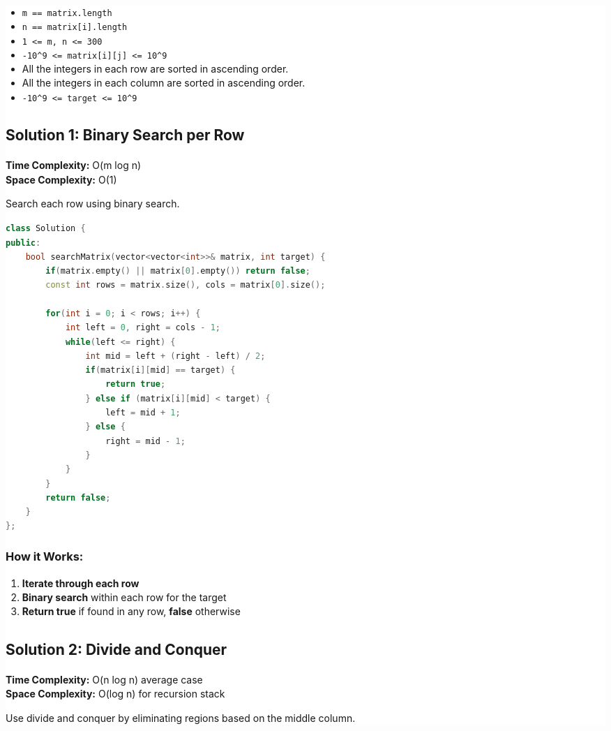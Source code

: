 - `m == matrix.length`
- `n == matrix[i].length`
- `1 <= m, n <= 300`
- `-10^9 <= matrix[i][j] <= 10^9`
- All the integers in each row are sorted in ascending order.
- All the integers in each column are sorted in ascending order.
- `-10^9 <= target <= 10^9`

## Solution 1: Binary Search per Row

**Time Complexity:** O(m log n)  
**Space Complexity:** O(1)

Search each row using binary search.

```cpp
class Solution {
public:
    bool searchMatrix(vector<vector<int>>& matrix, int target) {
        if(matrix.empty() || matrix[0].empty()) return false;
        const int rows = matrix.size(), cols = matrix[0].size();
        
        for(int i = 0; i < rows; i++) {
            int left = 0, right = cols - 1;
            while(left <= right) {
                int mid = left + (right - left) / 2;
                if(matrix[i][mid] == target) {
                    return true;
                } else if (matrix[i][mid] < target) {
                    left = mid + 1;
                } else {
                    right = mid - 1;
                }
            }
        }
        return false;
    }
};
```

### How it Works:

1. **Iterate through each row**
2. **Binary search** within each row for the target
3. **Return true** if found in any row, **false** otherwise

## Solution 2: Divide and Conquer

**Time Complexity:** O(n log n) average case  
**Space Complexity:** O(log n) for recursion stack

Use divide and conquer by eliminating regions based on the middle column.
